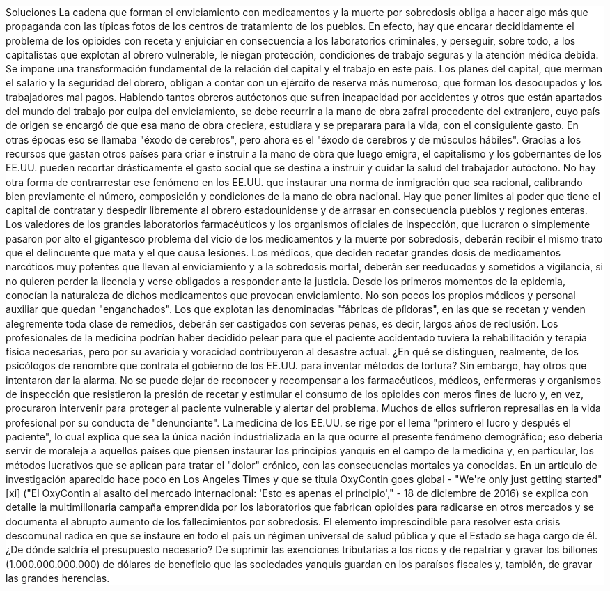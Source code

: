Soluciones La cadena que forman el enviciamiento con medicamentos y la muerte por sobredosis obliga a hacer algo más que propaganda con las típicas fotos de los centros de tratamiento de los pueblos.
En efecto, hay que encarar decididamente el problema de los opioides con receta y enjuiciar en consecuencia a los laboratorios criminales, y perseguir, sobre todo, a los capitalistas que explotan al obrero vulnerable, le niegan protección, condiciones de trabajo seguras y la atención médica debida.
Se impone una transformación fundamental de la relación del capital y el trabajo en este país. Los planes del capital, que merman el salario y la seguridad del obrero, obligan a contar con un ejército de reserva más numeroso, que forman los desocupados y los trabajadores mal pagos.
Habiendo tantos obreros autóctonos que sufren incapacidad por accidentes y otros que están apartados del mundo del trabajo por culpa del enviciamiento, se debe recurrir a la mano de obra zafral procedente del extranjero, cuyo país de origen se encargó de que esa mano de obra creciera, estudiara y se preparara para la vida, con el consiguiente gasto.
En otras épocas eso se llamaba "éxodo de cerebros", pero ahora es el "éxodo de cerebros y de músculos hábiles".
Gracias a los recursos que gastan otros países para criar e instruir a la mano de obra que luego emigra, el capitalismo y los gobernantes de los EE.UU. pueden recortar drásticamente el gasto social que se destina a instruir y cuidar la salud del trabajador autóctono. No hay otra forma de contrarrestar ese fenómeno en los EE.UU. que instaurar una norma de inmigración que sea racional, calibrando bien previamente el número, composición y condiciones de la mano de obra nacional.
Hay que poner límites al poder que tiene el capital de contratar y despedir libremente al obrero estadounidense y de arrasar en consecuencia pueblos y regiones enteras. Los valedores de los grandes laboratorios farmacéuticos y los organismos oficiales de inspección, que lucraron o simplemente pasaron por alto el gigantesco problema del vicio de los medicamentos y la muerte por sobredosis, deberán recibir el mismo trato que el delincuente que mata y el que causa lesiones. Los médicos, que deciden recetar grandes dosis de medicamentos narcóticos muy potentes que llevan al enviciamiento y a la sobredosis mortal, deberán ser reeducados y sometidos a vigilancia, si no quieren perder la licencia y verse obligados a responder ante la justicia.
Desde los primeros momentos de la epidemia, conocían la naturaleza de dichos medicamentos que provocan enviciamiento. No son pocos los propios médicos y personal auxiliar que quedan "enganchados".
Los que explotan las denominadas "fábricas de píldoras", en las que se recetan y venden alegremente toda clase de remedios, deberán ser castigados con severas penas, es decir, largos años de reclusión.
Los profesionales de la medicina podrían haber decidido pelear para que el paciente accidentado tuviera la rehabilitación y terapia física necesarias, pero por su avaricia y voracidad contribuyeron al desastre actual.
¿En qué se distinguen, realmente, de los psicólogos de renombre que contrata el gobierno de los EE.UU. para inventar métodos de tortura? Sin embargo, hay otros que intentaron dar la alarma. No se puede dejar de reconocer y recompensar a los farmacéuticos, médicos, enfermeras y organismos de inspección que resistieron la presión de recetar y estimular el consumo de los opioides con meros fines de lucro y, en vez, procuraron intervenir para proteger al paciente vulnerable y alertar del problema.
Muchos de ellos sufrieron represalias en la vida profesional por su conducta de "denunciante".
La medicina de los EE.UU. se rige por el lema "primero el lucro y después el paciente", lo cual explica que sea la única nación industrializada en la que ocurre el presente fenómeno demográfico; eso debería servir de moraleja a aquellos países que piensen instaurar los principios yanquis en el campo de la medicina y, en particular, los métodos lucrativos que se aplican para tratar el "dolor" crónico, con las consecuencias mortales ya conocidas.
En un artículo de investigación aparecido hace poco en Los Angeles Times y que se titula OxyContin goes global - "We're only just getting started" [xi] ("El OxyContin al asalto del mercado internacional: 'Esto es apenas el principio'," - 18 de diciembre de 2016) se explica con detalle la multimillonaria campaña emprendida por los laboratorios que fabrican opioides para radicarse en otros mercados y se documenta el abrupto aumento de los fallecimientos por sobredosis. El elemento imprescindible para resolver esta crisis descomunal radica en que se instaure en todo el país un régimen universal de salud pública y que el Estado se haga cargo de él.
¿De dónde saldría el presupuesto necesario?
De suprimir las exenciones tributarias a los ricos y de repatriar y gravar los billones (1.000.000.000.000) de dólares de beneficio que las sociedades yanquis guardan en los paraísos fiscales y, también, de gravar las grandes herencias.